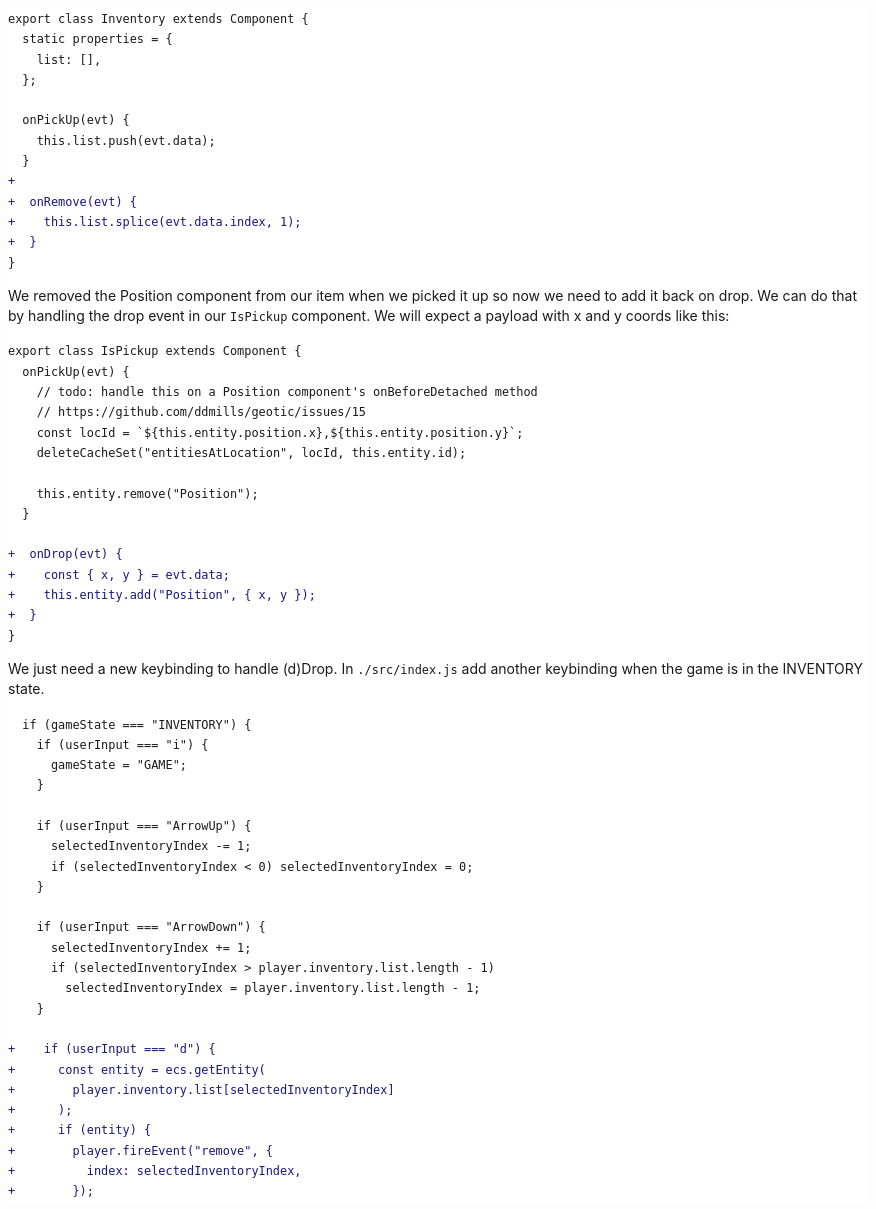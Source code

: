 ```diff
export class Inventory extends Component {
  static properties = {
    list: [],
  };

  onPickUp(evt) {
    this.list.push(evt.data);
  }
+
+  onRemove(evt) {
+    this.list.splice(evt.data.index, 1);
+  }
}
```

We removed the Position component from our item when we picked it up so now we need to add it back on drop. We can do that by handling the drop event in our `IsPickup` component. We will expect a payload with x and y coords like this:

```diff
export class IsPickup extends Component {
  onPickUp(evt) {
    // todo: handle this on a Position component's onBeforeDetached method
    // https://github.com/ddmills/geotic/issues/15
    const locId = `${this.entity.position.x},${this.entity.position.y}`;
    deleteCacheSet("entitiesAtLocation", locId, this.entity.id);

    this.entity.remove("Position");
  }

+  onDrop(evt) {
+    const { x, y } = evt.data;
+    this.entity.add("Position", { x, y });
+  }
}
```

We just need a new keybinding to handle (d)Drop. In `./src/index.js` add another keybinding when the game is in the INVENTORY state.

```diff
  if (gameState === "INVENTORY") {
    if (userInput === "i") {
      gameState = "GAME";
    }

    if (userInput === "ArrowUp") {
      selectedInventoryIndex -= 1;
      if (selectedInventoryIndex < 0) selectedInventoryIndex = 0;
    }

    if (userInput === "ArrowDown") {
      selectedInventoryIndex += 1;
      if (selectedInventoryIndex > player.inventory.list.length - 1)
        selectedInventoryIndex = player.inventory.list.length - 1;
    }

+    if (userInput === "d") {
+      const entity = ecs.getEntity(
+        player.inventory.list[selectedInventoryIndex]
+      );
+      if (entity) {
+        player.fireEvent("remove", {
+          index: selectedInventoryIndex,
+        });
```